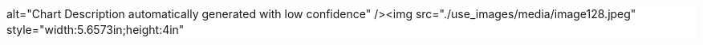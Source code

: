 alt="Chart Description automatically generated with low confidence" /><img src="./use_images/media/image128.jpeg"
style="width:5.6573in;height:4in"